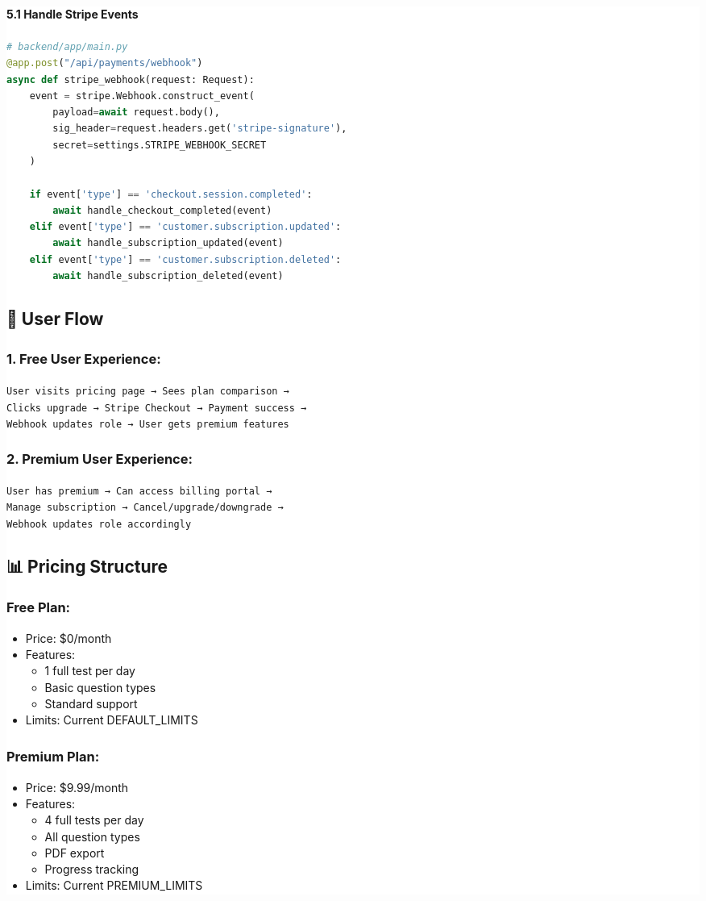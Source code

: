 #### **5.1 Handle Stripe Events**
```python
# backend/app/main.py
@app.post("/api/payments/webhook")
async def stripe_webhook(request: Request):
    event = stripe.Webhook.construct_event(
        payload=await request.body(),
        sig_header=request.headers.get('stripe-signature'),
        secret=settings.STRIPE_WEBHOOK_SECRET
    )
    
    if event['type'] == 'checkout.session.completed':
        await handle_checkout_completed(event)
    elif event['type'] == 'customer.subscription.updated':
        await handle_subscription_updated(event)
    elif event['type'] == 'customer.subscription.deleted':
        await handle_subscription_deleted(event)
```

## 🎯 **User Flow**

### **1. Free User Experience:**
```
User visits pricing page → Sees plan comparison → 
Clicks upgrade → Stripe Checkout → Payment success → 
Webhook updates role → User gets premium features
```

### **2. Premium User Experience:**
```
User has premium → Can access billing portal → 
Manage subscription → Cancel/upgrade/downgrade → 
Webhook updates role accordingly
```

## 📊 **Pricing Structure**

### **Free Plan:**
- Price: $0/month
- Features:
  - 1 full test per day
  - Basic question types
  - Standard support
- Limits: Current DEFAULT_LIMITS

### **Premium Plan:**
- Price: $9.99/month
- Features:
  - 4 full tests per day
  - All question types
  - PDF export
  - Progress tracking
- Limits: Current PREMIUM_LIMITS
